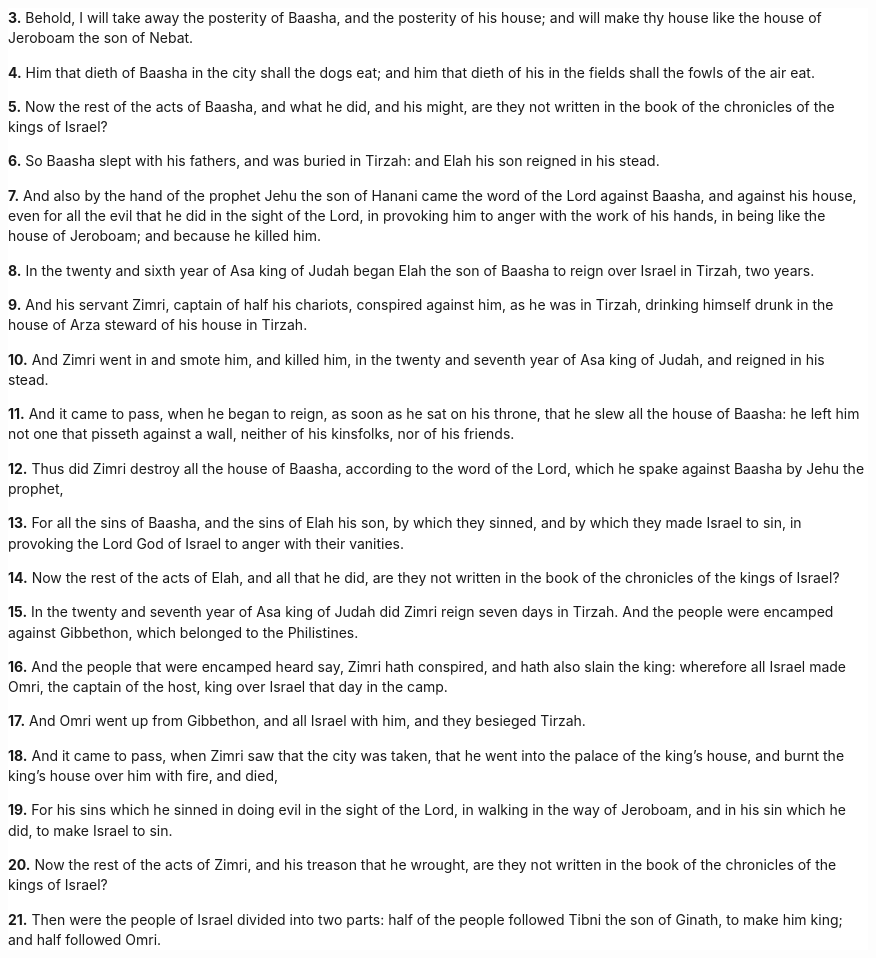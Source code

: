 **3.** Behold, I will take away the posterity of Baasha, and the posterity of his house; and will make thy house like the house of Jeroboam the son of Nebat. 

**4.** Him that dieth of Baasha in the city shall the dogs eat; and him that dieth of his in the fields shall the fowls of the air eat. 

**5.** Now the rest of the acts of Baasha, and what he did, and his might, are they not written in the book of the chronicles of the kings of Israel? 

**6.** So Baasha slept with his fathers, and was buried in Tirzah: and Elah his son reigned in his stead. 

**7.** And also by the hand of the prophet Jehu the son of Hanani came the word of the Lord against Baasha, and against his house, even for all the evil that he did in the sight of the Lord, in provoking him to anger with the work of his hands, in being like the house of Jeroboam; and because he killed him. 

**8.** In the twenty and sixth year of Asa king of Judah began Elah the son of Baasha to reign over Israel in Tirzah, two years. 

**9.** And his servant Zimri, captain of half his chariots, conspired against him, as he was in Tirzah, drinking himself drunk in the house of Arza steward of his house in Tirzah. 

**10.** And Zimri went in and smote him, and killed him, in the twenty and seventh year of Asa king of Judah, and reigned in his stead. 

**11.** And it came to pass, when he began to reign, as soon as he sat on his throne, that he slew all the house of Baasha: he left him not one that pisseth against a wall, neither of his kinsfolks, nor of his friends. 

**12.** Thus did Zimri destroy all the house of Baasha, according to the word of the Lord, which he spake against Baasha by Jehu the prophet, 

**13.** For all the sins of Baasha, and the sins of Elah his son, by which they sinned, and by which they made Israel to sin, in provoking the Lord God of Israel to anger with their vanities. 

**14.** Now the rest of the acts of Elah, and all that he did, are they not written in the book of the chronicles of the kings of Israel? 

**15.** In the twenty and seventh year of Asa king of Judah did Zimri reign seven days in Tirzah. And the people were encamped against Gibbethon, which belonged to the Philistines. 

**16.** And the people that were encamped heard say, Zimri hath conspired, and hath also slain the king: wherefore all Israel made Omri, the captain of the host, king over Israel that day in the camp. 

**17.** And Omri went up from Gibbethon, and all Israel with him, and they besieged Tirzah. 

**18.** And it came to pass, when Zimri saw that the city was taken, that he went into the palace of the king’s house, and burnt the king’s house over him with fire, and died, 

**19.** For his sins which he sinned in doing evil in the sight of the Lord, in walking in the way of Jeroboam, and in his sin which he did, to make Israel to sin. 

**20.** Now the rest of the acts of Zimri, and his treason that he wrought, are they not written in the book of the chronicles of the kings of Israel? 

**21.** Then were the people of Israel divided into two parts: half of the people followed Tibni the son of Ginath, to make him king; and half followed Omri. 
